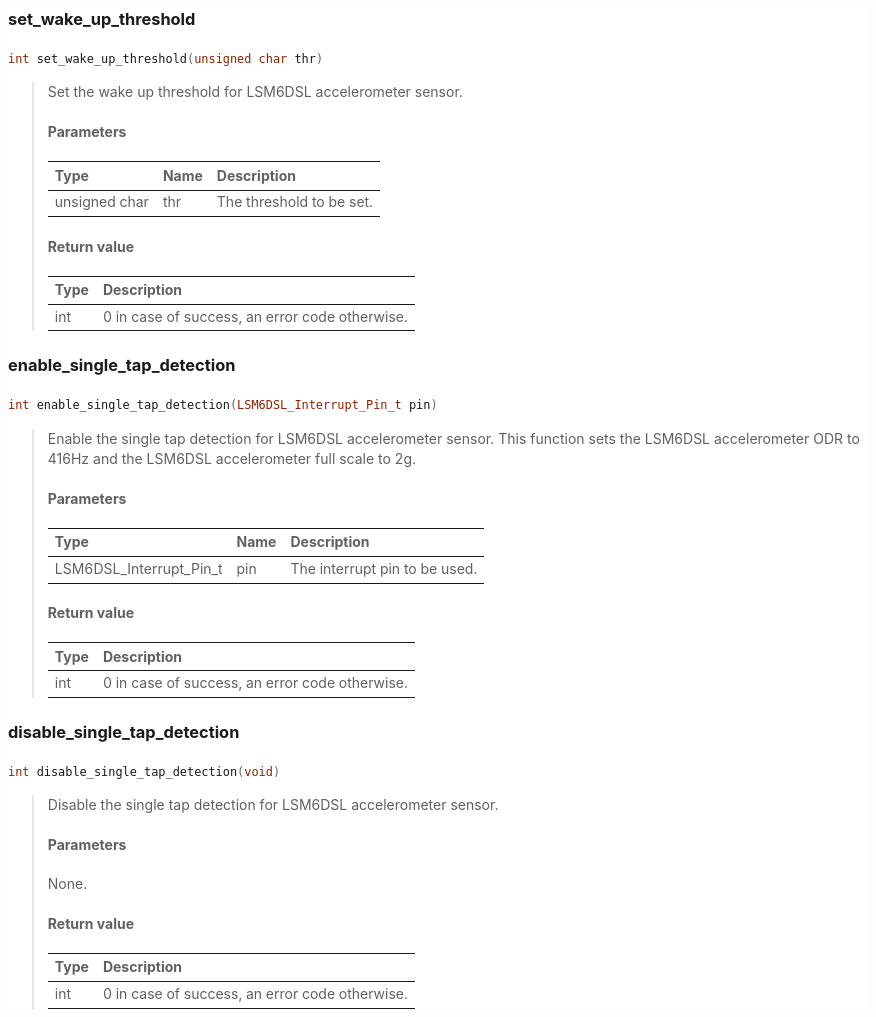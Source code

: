 ### set_wake_up_threshold

```cpp
int set_wake_up_threshold(unsigned char thr)
```

> Set the wake up threshold for LSM6DSL accelerometer sensor.
> 
> #### Parameters
> 
> | Type | Name | Description |
> | :--- | :--- | :---------- |
> | unsigned char | thr | The threshold to be set. |
> 
> #### Return value
> 
> | Type | Description |
> | :--- | :---------- |
> | int | 0 in case of success, an error code otherwise. |

### enable_single_tap_detection

```cpp
int enable_single_tap_detection(LSM6DSL_Interrupt_Pin_t pin)
```

> Enable the single tap detection for LSM6DSL accelerometer sensor. This function sets the LSM6DSL accelerometer ODR to 416Hz and the LSM6DSL accelerometer full scale to 2g.
> 
> #### Parameters
> 
> | Type | Name | Description |
> | :--- | :--- | :---------- |
> | LSM6DSL_Interrupt_Pin_t | pin | The interrupt pin to be used. |
> 
> #### Return value
> 
> | Type | Description |
> | :--- | :---------- |
> | int | 0 in case of success, an error code otherwise. |

### disable_single_tap_detection

```cpp
int disable_single_tap_detection(void)
```

> Disable the single tap detection for LSM6DSL accelerometer sensor.
> 
> #### Parameters
> 
> None.
> 
> #### Return value
> 
> | Type | Description |
> | :--- | :---------- |
> | int | 0 in case of success, an error code otherwise. |
